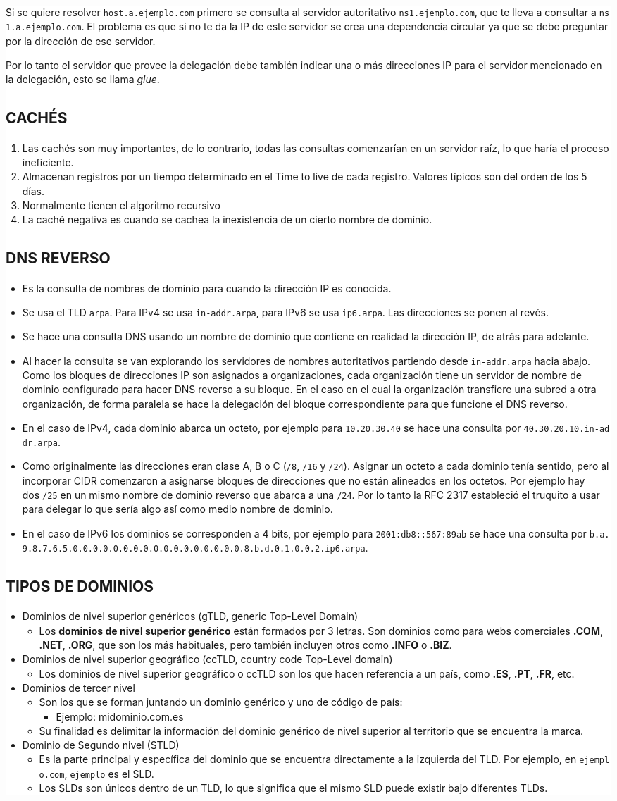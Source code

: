 Si se quiere resolver `host.a.ejemplo.com` primero se consulta al servidor autoritativo `ns1.ejemplo.com`, que te lleva a consultar a `ns1.a.ejemplo.com`. El problema es que si no te da la IP de este servidor se crea una dependencia circular ya que se debe preguntar por la dirección de ese servidor.

Por lo tanto el servidor que provee la delegación debe también indicar una o más direcciones IP para el servidor mencionado en la delegación, esto se llama *glue*.

## CACHÉS

1. Las cachés son muy importantes, de lo contrario, todas las consultas comenzarían en un servidor raíz, lo que haría el proceso ineficiente.
2.  Almacenan registros por un tiempo determinado en el Time to live de cada registro. Valores típicos son del orden de los 5 días.
3. Normalmente tienen el algoritmo recursivo
4. La caché negativa es cuando se cachea la inexistencia de un cierto nombre de dominio.


## DNS REVERSO

- Es la consulta de nombres de dominio para cuando la dirección IP es conocida.
    
- Se usa el TLD `arpa`. Para IPv4 se usa `in-addr.arpa`, para IPv6 se usa `ip6.arpa`. Las direcciones se ponen al revés.
    
- Se hace una consulta DNS usando un nombre de dominio que contiene en realidad la dirección IP, de atrás para adelante.
    
- Al hacer la consulta se van explorando los servidores de nombres autoritativos partiendo desde `in-addr.arpa` hacia abajo. Como los bloques de direcciones IP son asignados a organizaciones, cada organización tiene un servidor de nombre de dominio configurado para hacer DNS reverso a su bloque. En el caso en el cual la organización transfiere una subred a otra organización, de forma paralela se hace la delegación del bloque correspondiente para que funcione el DNS reverso.
    
- En el caso de IPv4, cada dominio abarca un octeto, por ejemplo para `10.20.30.40` se hace una consulta por `40.30.20.10.in-addr.arpa`.
    
- Como originalmente las direcciones eran clase A, B o C (`/8`, `/16` y `/24`). Asignar un octeto a cada dominio tenía sentido, pero al incorporar CIDR comenzaron a asignarse bloques de direcciones que no están alineados en los octetos. Por ejemplo hay dos `/25` en un mismo nombre de dominio reverso que abarca a una `/24`. Por lo tanto la RFC 2317 estableció el truquito a usar para delegar lo que sería algo así como medio nombre de dominio.
    
- En el caso de IPv6 los dominios se corresponden a 4 bits, por ejemplo para `2001:db8::567:89ab` se hace una consulta por `b.a.9.8.7.6.5.0.0.0.0.0.0.0.0.0.0.0.0.0.0.0.0.0.8.b.d.0.1.0.0.2.ip6.arpa`.


## TIPOS DE DOMINIOS


- Dominios de nivel superior genéricos (gTLD, generic Top-Level Domain)
	- Los __dominios de nivel superior genérico__ están formados por 3 letras. Son dominios como para webs comerciales __.COM__, __.NET__, __.ORG__, que son los más habituales, pero también incluyen otros como __.INFO__ o __.BIZ__.
- Dominios de nivel superior geográfico (ccTLD, country code Top-Level domain)
	- Los dominios de nivel superior geográfico o ccTLD son los que hacen referencia a un país, como __.ES__, __.PT__, __.FR__, etc.
- Dominios de tercer nivel
	- Son los que se forman juntando un dominio genérico y uno de código de país:
		- Ejemplo: midominio.com.es
	- Su finalidad es delimitar la información del dominio genérico de nivel superior al territorio que se encuentra la marca.
- Dominio de Segundo nivel (STLD)
	- Es la parte principal y específica del dominio que se encuentra directamente a la izquierda del TLD. Por ejemplo, en `ejemplo.com`, `ejemplo` es el SLD.
	- Los SLDs son únicos dentro de un TLD, lo que significa que el mismo SLD puede existir bajo diferentes TLDs.
